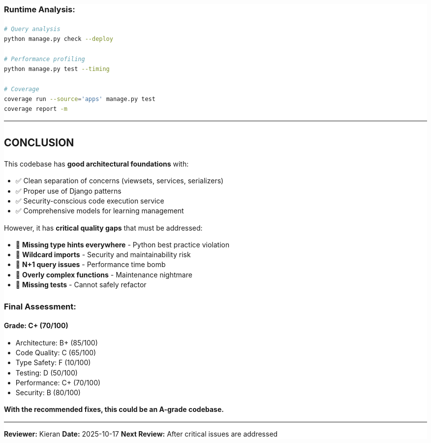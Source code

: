 ### Runtime Analysis:
```bash
# Query analysis
python manage.py check --deploy

# Performance profiling
python manage.py test --timing

# Coverage
coverage run --source='apps' manage.py test
coverage report -m
```

---

## CONCLUSION

This codebase has **good architectural foundations** with:
- ✅ Clean separation of concerns (viewsets, services, serializers)
- ✅ Proper use of Django patterns
- ✅ Security-conscious code execution service
- ✅ Comprehensive models for learning management

However, it has **critical quality gaps** that must be addressed:
- 🔴 **Missing type hints everywhere** - Python best practice violation
- 🔴 **Wildcard imports** - Security and maintainability risk
- 🔴 **N+1 query issues** - Performance time bomb
- 🔴 **Overly complex functions** - Maintenance nightmare
- 🔴 **Missing tests** - Cannot safely refactor

### Final Assessment:
**Grade: C+ (70/100)**
- Architecture: B+ (85/100)
- Code Quality: C (65/100)
- Type Safety: F (10/100)
- Testing: D (50/100)
- Performance: C+ (70/100)
- Security: B (80/100)

**With the recommended fixes, this could be an A-grade codebase.**

---

**Reviewer:** Kieran
**Date:** 2025-10-17
**Next Review:** After critical issues are addressed
